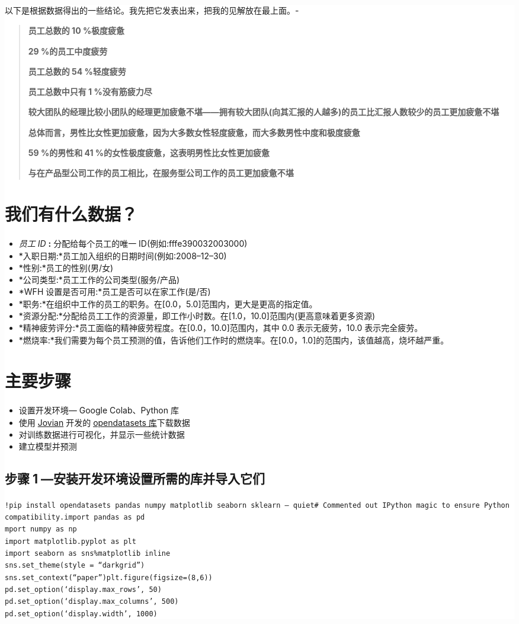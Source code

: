 以下是根据数据得出的一些结论。我先把它发表出来，把我的见解放在最上面。-

> **员工总数的 10 %极度疲惫**
> 
> **29 %的员工中度疲劳**
> 
> **员工总数的 54 %轻度疲劳**
> 
> **员工总数中只有 1 %没有筋疲力尽**
> 
> **较大团队的经理比较小团队的经理更加疲惫不堪——拥有较大团队(向其汇报的人越多)的员工比汇报人数较少的员工更加疲惫不堪**
> 
> **总体而言，男性比女性更加疲惫，因为大多数女性轻度疲惫，而大多数男性中度和极度疲惫**
> 
> **59 %的男性和 41 %的女性极度疲惫，这表明男性比女性更加疲惫**
> 
> **与在产品型公司工作的员工相比，在服务型公司工作的员工更加疲惫不堪**

# 我们有什么数据？

*   *员工 ID* **:** 分配给每个员工的唯一 ID(例如:fffe390032003000)
*   *入职日期:*员工加入组织的日期时间(例如:2008–12–30)
*   *性别:*员工的性别(男/女)
*   *公司类型:*员工工作的公司类型(服务/产品)
*   *WFH 设置是否可用:*员工是否可以在家工作(是/否)
*   *职务:*在组织中工作的员工的职务。在[0.0，5.0]范围内，更大是更高的指定值。
*   *资源分配:*分配给员工工作的资源量，即工作小时数。在[1.0，10.0]范围内(更高意味着更多资源)
*   *精神疲劳评分:*员工面临的精神疲劳程度。在[0.0，10.0]范围内，其中 0.0 表示无疲劳，10.0 表示完全疲劳。
*   *燃烧率:*我们需要为每个员工预测的值，告诉他们工作时的燃烧率。在[0.0，1.0]的范围内，该值越高，烧坏越严重。

# 主要步骤

*   设置开发环境— Google Colab、Python 库
*   使用 [Jovian](https://jovian.ai) 开发的 [opendatasets 库](https://github.com/JovianML/opendatasets)下载数据
*   对训练数据进行可视化，并显示一些统计数据
*   建立模型并预测

## 步骤 1 —安装开发环境设置所需的库并导入它们

```
!pip install opendatasets pandas numpy matplotlib seaborn sklearn — quiet# Commented out IPython magic to ensure Python compatibility.import pandas as pd
mport numpy as np
import matplotlib.pyplot as plt
import seaborn as sns%matplotlib inline
sns.set_theme(style = “darkgrid”)
sns.set_context(“paper”)plt.figure(figsize=(8,6))
pd.set_option(‘display.max_rows’, 50)
pd.set_option(‘display.max_columns’, 500)
pd.set_option(‘display.width’, 1000)
```
